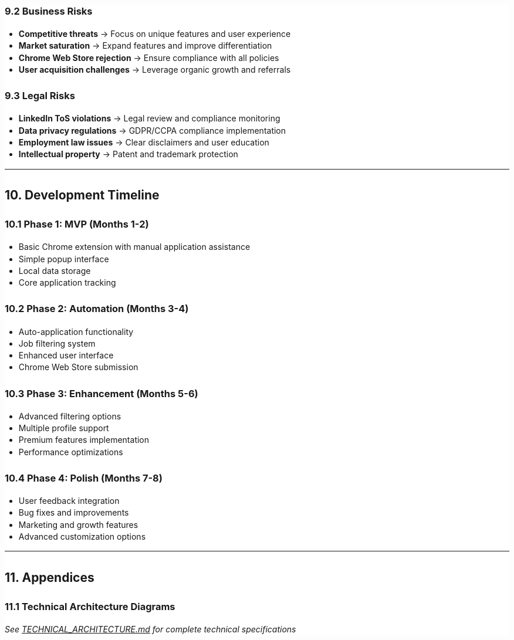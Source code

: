 ### 9.2 Business Risks
- **Competitive threats** → Focus on unique features and user experience
- **Market saturation** → Expand features and improve differentiation
- **Chrome Web Store rejection** → Ensure compliance with all policies
- **User acquisition challenges** → Leverage organic growth and referrals

### 9.3 Legal Risks
- **LinkedIn ToS violations** → Legal review and compliance monitoring
- **Data privacy regulations** → GDPR/CCPA compliance implementation
- **Employment law issues** → Clear disclaimers and user education
- **Intellectual property** → Patent and trademark protection

---

## 10. Development Timeline

### 10.1 Phase 1: MVP (Months 1-2)
- Basic Chrome extension with manual application assistance
- Simple popup interface
- Local data storage
- Core application tracking

### 10.2 Phase 2: Automation (Months 3-4)
- Auto-application functionality
- Job filtering system
- Enhanced user interface
- Chrome Web Store submission

### 10.3 Phase 3: Enhancement (Months 5-6)
- Advanced filtering options
- Multiple profile support
- Premium features implementation
- Performance optimizations

### 10.4 Phase 4: Polish (Months 7-8)
- User feedback integration
- Bug fixes and improvements
- Marketing and growth features
- Advanced customization options

---

## 11. Appendices

### 11.1 Technical Architecture Diagrams
*See [TECHNICAL_ARCHITECTURE.md](./TECHNICAL_ARCHITECTURE.md) for complete technical specifications*
